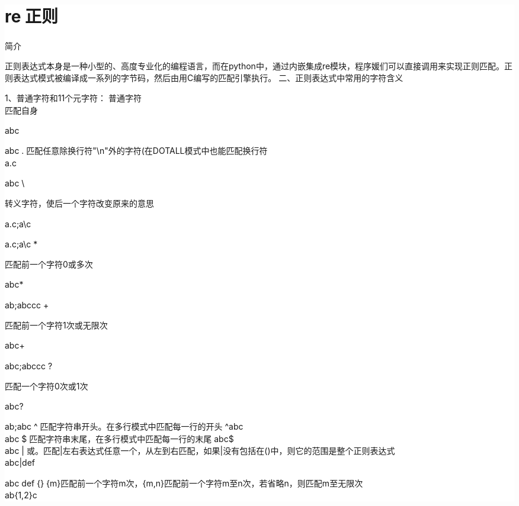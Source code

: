 # re 正则

简介

正则表达式本身是一种小型的、高度专业化的编程语言，而在python中，通过内嵌集成re模块，程序媛们可以直接调用来实现正则匹配。正则表达式模式被编译成一系列的字节码，然后由用C编写的匹配引擎执行。
二、正则表达式中常用的字符含义

1、普通字符和11个元字符：
普通字符 	
匹配自身
	
abc
	
abc
.
	匹配任意除换行符"\n"外的字符(在DOTALL模式中也能匹配换行符 	
a.c
	
abc
\
	
转义字符，使后一个字符改变原来的意思
	
a\.c;a\\c
	
a.c;a\c
*
	
匹配前一个字符0或多次
	
abc*
	
ab;abccc
+
	
匹配前一个字符1次或无限次
	
abc+
	
abc;abccc
?
	
匹配一个字符0次或1次
	
abc?
	
ab;abc
^
	匹配字符串开头。在多行模式中匹配每一行的开头 	^abc 	
abc
$
	匹配字符串末尾，在多行模式中匹配每一行的末尾 	abc$ 	
abc
| 	或。匹配|左右表达式任意一个，从左到右匹配，如果|没有包括在()中，则它的范围是整个正则表达式 	
abc|def
	
abc
def
{} 	{m}匹配前一个字符m次，{m,n}匹配前一个字符m至n次，若省略n，则匹配m至无限次 	
ab{1,2}c
	